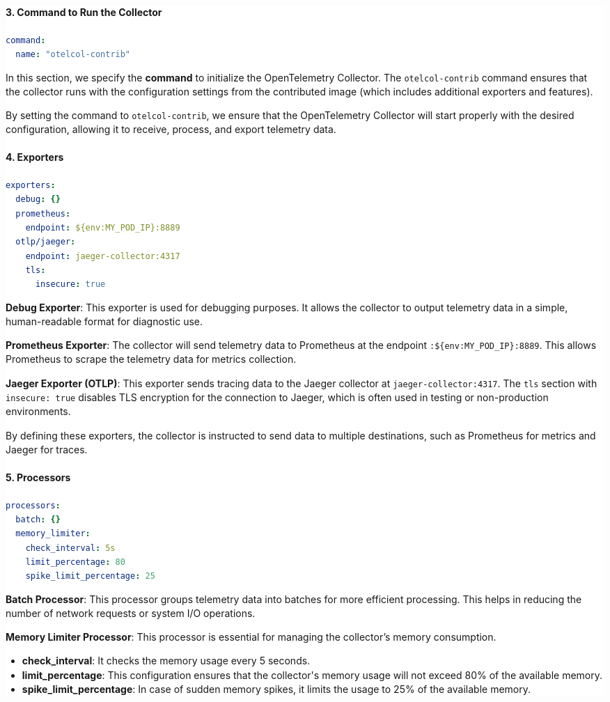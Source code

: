 #### **3. Command to Run the Collector**
```yaml
command:
  name: "otelcol-contrib"
```

In this section, we specify the **command** to initialize the OpenTelemetry Collector. The `otelcol-contrib` command ensures that the collector runs with the configuration settings from the contributed image (which includes additional exporters and features).

By setting the command to `otelcol-contrib`, we ensure that the OpenTelemetry Collector will start properly with the desired configuration, allowing it to receive, process, and export telemetry data.


#### **4. Exporters**
```yaml
exporters:
  debug: {}
  prometheus:
    endpoint: ${env:MY_POD_IP}:8889
  otlp/jaeger:
    endpoint: jaeger-collector:4317
    tls:
      insecure: true
```

 **Debug Exporter**: This exporter is used for debugging purposes. It allows the collector to output telemetry data in a simple, human-readable format for diagnostic use.
  
 **Prometheus Exporter**: The collector will send telemetry data to Prometheus at the endpoint `:${env:MY_POD_IP}:8889`. This allows Prometheus to scrape the telemetry data for metrics collection.
  
 **Jaeger Exporter (OTLP)**: This exporter sends tracing data to the Jaeger collector at `jaeger-collector:4317`. The `tls` section with `insecure: true` disables TLS encryption for the connection to Jaeger, which is often used in testing or non-production environments.

By defining these exporters, the collector is instructed to send data to multiple destinations, such as Prometheus for metrics and Jaeger for traces.

#### **5. Processors**
```yaml
processors:
  batch: {}
  memory_limiter:
    check_interval: 5s
    limit_percentage: 80
    spike_limit_percentage: 25
```

 **Batch Processor**: This processor groups telemetry data into batches for more efficient processing. This helps in reducing the number of network requests or system I/O operations.

 **Memory Limiter Processor**: This processor is essential for managing the collector’s memory consumption. 
  - **check_interval**: It checks the memory usage every 5 seconds.
  - **limit_percentage**: This configuration ensures that the collector's memory usage will not exceed 80% of the available memory.
  - **spike_limit_percentage**: In case of sudden memory spikes, it limits the usage to 25% of the available memory.
